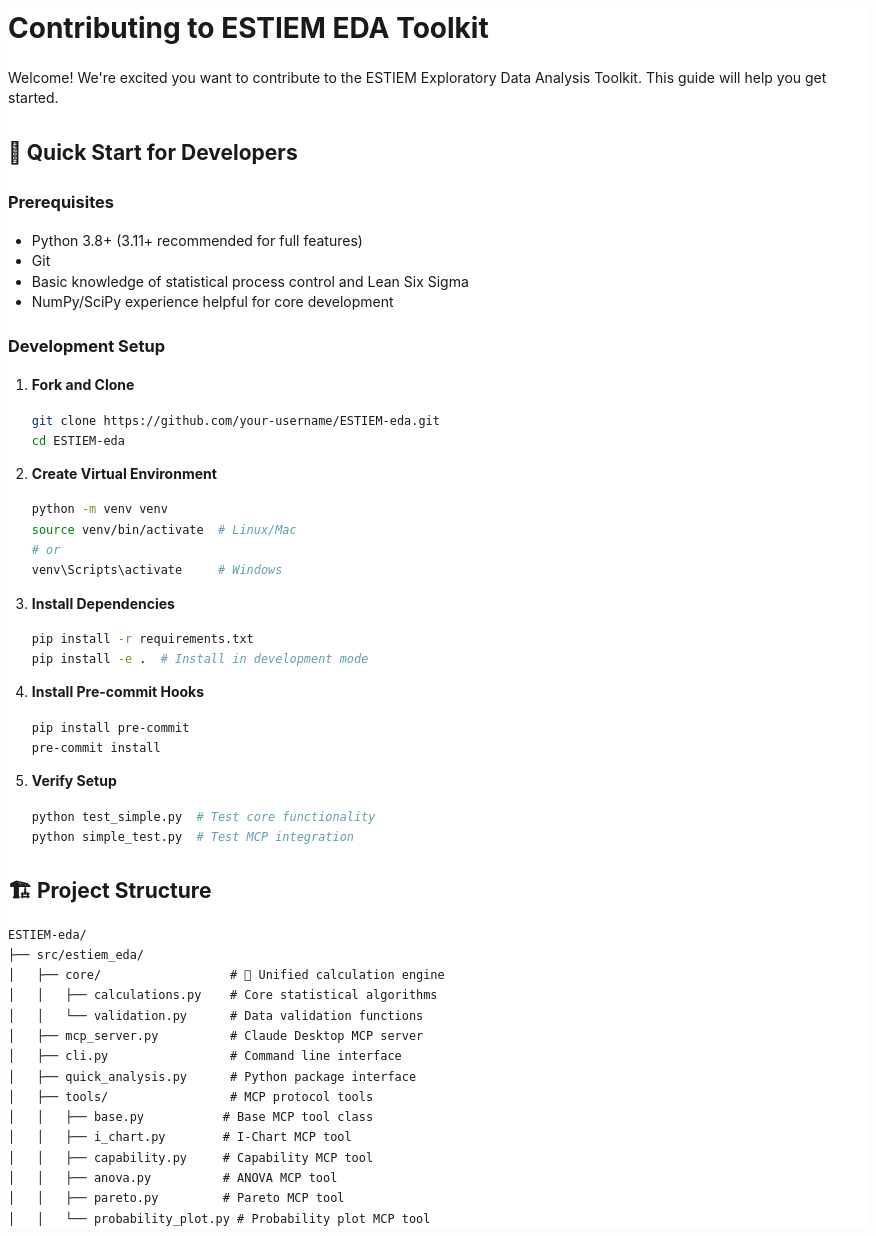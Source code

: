 # Contributing to ESTIEM EDA Toolkit

Welcome! We're excited you want to contribute to the ESTIEM Exploratory Data Analysis Toolkit. This guide will help you get started.

## 🚀 Quick Start for Developers

### Prerequisites

- Python 3.8+ (3.11+ recommended for full features)
- Git
- Basic knowledge of statistical process control and Lean Six Sigma
- NumPy/SciPy experience helpful for core development

### Development Setup

1. **Fork and Clone**
   ```bash
   git clone https://github.com/your-username/ESTIEM-eda.git
   cd ESTIEM-eda
   ```

2. **Create Virtual Environment**
   ```bash
   python -m venv venv
   source venv/bin/activate  # Linux/Mac
   # or
   venv\Scripts\activate     # Windows
   ```

3. **Install Dependencies**
   ```bash
   pip install -r requirements.txt
   pip install -e .  # Install in development mode
   ```

4. **Install Pre-commit Hooks**
   ```bash
   pip install pre-commit
   pre-commit install
   ```

5. **Verify Setup**
   ```bash
   python test_simple.py  # Test core functionality
   python simple_test.py  # Test MCP integration
   ```

## 🏗️ Project Structure

```
ESTIEM-eda/
├── src/estiem_eda/
│   ├── core/                  # 🔧 Unified calculation engine
│   │   ├── calculations.py    # Core statistical algorithms
│   │   └── validation.py      # Data validation functions
│   ├── mcp_server.py          # Claude Desktop MCP server
│   ├── cli.py                 # Command line interface
│   ├── quick_analysis.py      # Python package interface
│   ├── tools/                 # MCP protocol tools
│   │   ├── base.py           # Base MCP tool class
│   │   ├── i_chart.py        # I-Chart MCP tool
│   │   ├── capability.py     # Capability MCP tool
│   │   ├── anova.py          # ANOVA MCP tool
│   │   ├── pareto.py         # Pareto MCP tool
│   │   └── probability_plot.py # Probability plot MCP tool
```